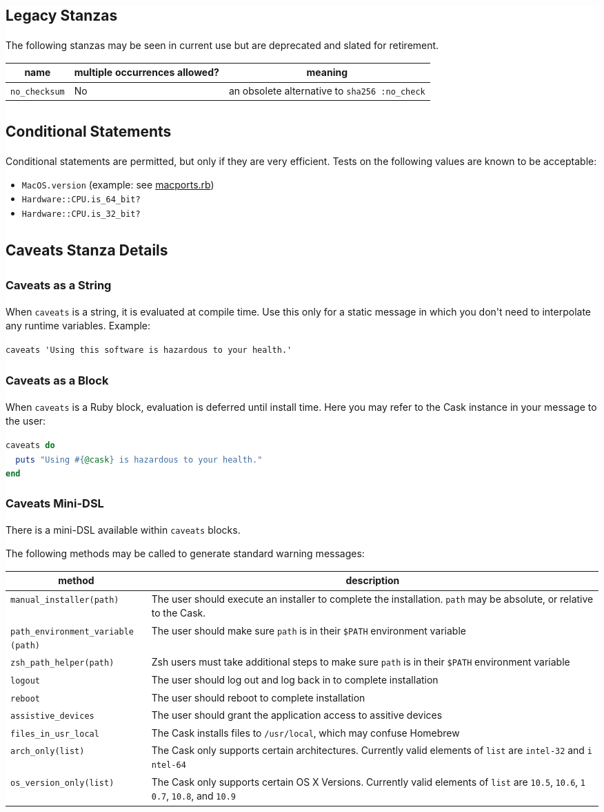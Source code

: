 
## Legacy Stanzas

The following stanzas may be seen in current use but are deprecated
and slated for retirement.

| name               | multiple occurrences allowed? | meaning     |
| ------------------ |------------------------------ | ----------- |
| `no_checksum`      | No                            | an obsolete alternative to `sha256 :no_check`


## Conditional Statements

Conditional statements are permitted, but only if they are very efficient.
Tests on the following values are known to be acceptable:

 * `MacOS.version`      (example: see [macports.rb](../Casks/macports.rb))
 * `Hardware::CPU.is_64_bit?`
 * `Hardware::CPU.is_32_bit?`

## Caveats Stanza Details

### Caveats as a String

When `caveats` is a string, it is evaluated at compile time. Use this only for a static
message in which you don't need to interpolate any runtime variables.  Example:

	caveats 'Using this software is hazardous to your health.'

### Caveats as a Block

When `caveats` is a Ruby block, evaluation is deferred until install time. Here you may
refer to the Cask instance in your message to the user:

```ruby
caveats do
  puts "Using #{@cask} is hazardous to your health."
end
```

### Caveats Mini-DSL

There is a mini-DSL available within `caveats` blocks.

The following methods may be called to generate standard warning messages:

| method                            | description |
| --------------------------------- | ----------- |
| `manual_installer(path)`          | The user should execute an installer to complete the installation. `path` may be absolute, or relative to the Cask.
| `path_environment_variable(path)` | The user should make sure `path` is in their `$PATH` environment variable
| `zsh_path_helper(path)`           | Zsh users must take additional steps to make sure `path` is in their `$PATH` environment variable
| `logout`                          | The user should log out and log back in to complete installation
| `reboot`                          | The user should reboot to complete installation
| `assistive_devices`               | The user should grant the application access to assitive devices
| `files_in_usr_local`              | The Cask installs files to `/usr/local`, which may confuse Homebrew
| `arch_only(list)`                 | The Cask only supports certain architectures.  Currently valid elements of `list` are `intel-32` and `intel-64`
| `os_version_only(list)`           | The Cask only supports certain OS X Versions.  Currently valid elements of `list` are `10.5`, `10.6`, `10.7`, `10.8`, and `10.9`
